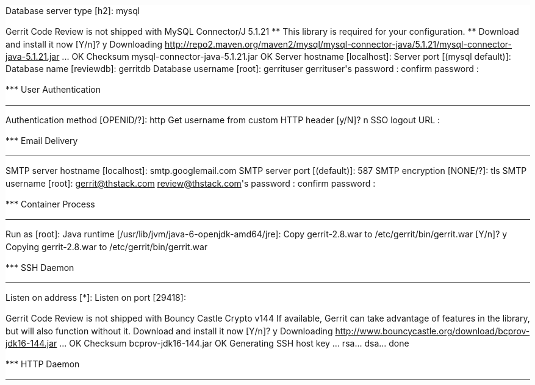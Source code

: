 Database server type           [h2]: mysql

Gerrit Code Review is not shipped with MySQL Connector/J 5.1.21
**  This library is required for your configuration. **
Download and install it now [Y/n]? y
Downloading http://repo2.maven.org/maven2/mysql/mysql-connector-java/5.1.21/mysql-connector-java-5.1.21.jar ... OK
Checksum mysql-connector-java-5.1.21.jar OK
Server hostname                [localhost]:
Server port                    [(mysql default)]:
Database name                  [reviewdb]: gerritdb
Database username              [root]: gerrituser
gerrituser's password          :
              confirm password :

*** User Authentication
***

Authentication method          [OPENID/?]: http
Get username from custom HTTP header [y/N]? n
SSO logout URL                 :

*** Email Delivery
***

SMTP server hostname           [localhost]: smtp.googlemail.com
SMTP server port               [(default)]: 587
SMTP encryption                [NONE/?]: tls
SMTP username                  [root]: gerrit@thstack.com
review@thstack.com's password  :
              confirm password :

*** Container Process
***

Run as                         [root]:
Java runtime                   [/usr/lib/jvm/java-6-openjdk-amd64/jre]:
Copy gerrit-2.8.war to /etc/gerrit/bin/gerrit.war [Y/n]? y
Copying gerrit-2.8.war to /etc/gerrit/bin/gerrit.war

*** SSH Daemon
***

Listen on address              [*]:
Listen on port                 [29418]:

Gerrit Code Review is not shipped with Bouncy Castle Crypto v144
  If available, Gerrit can take advantage of features
  in the library, but will also function without it.
Download and install it now [Y/n]? y
Downloading http://www.bouncycastle.org/download/bcprov-jdk16-144.jar ... OK
Checksum bcprov-jdk16-144.jar OK
Generating SSH host key ... rsa... dsa... done

*** HTTP Daemon
***
